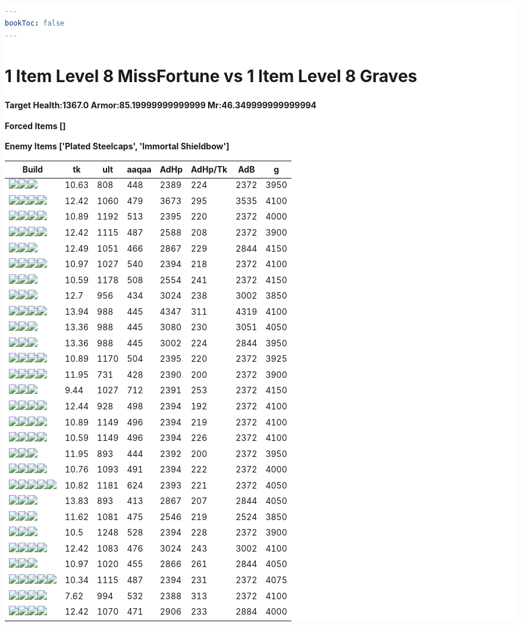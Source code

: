```yaml
---
bookToc: false
---
```


# 1 Item Level 8 MissFortune vs 1 Item Level 8 Graves

**Target Health:1367.0 Armor:85.19999999999999 Mr:46.349999999999994**


**Forced Items []**


**Enemy Items ['Plated Steelcaps', 'Immortal Shieldbow']**




Build | tk | ult | aaqaa | AdHp | AdHp/Tk | AdB | g
-|-|-|-|-|-|-|-
![](/item/3115.png)![](/item/1001.png)![](/item/1055.png)|10.63|808|448|2389|224|2372|3950
![](/item/6673.png)![](/item/1001.png)![](/item/1055.png)![](/item/1036.png)|12.42|1060|479|3673|295|3535|4100
![](/item/3004.png)![](/item/1001.png)![](/item/1055.png)![](/item/1036.png)|10.89|1192|513|2395|220|2372|4000
![](/item/3156.png)![](/item/1001.png)![](/item/1055.png)![](/item/1036.png)|12.42|1115|487|2588|208|2372|3900
![](/item/3161.png)![](/item/1001.png)![](/item/1055.png)|12.49|1051|466|2867|229|2844|4150
![](/item/3087.png)![](/item/1001.png)![](/item/1055.png)![](/item/1036.png)|10.97|1027|540|2394|218|2372|4100
![](/item/3074.png)![](/item/1001.png)![](/item/1055.png)|10.59|1178|508|2554|241|2372|4150
![](/item/3071.png)![](/item/1001.png)![](/item/1055.png)|12.7|956|434|3024|238|3002|3850
![](/item/3026.png)![](/item/1001.png)![](/item/1055.png)![](/item/1036.png)|13.94|988|445|4347|311|4319|4100
![](/item/6333.png)![](/item/1001.png)![](/item/1055.png)|13.36|988|445|3080|230|3051|4050
![](/item/6630.png)![](/item/1001.png)![](/item/1055.png)|13.36|988|445|3002|224|2844|3950
![](/item/3179.png)![](/item/1001.png)![](/item/1055.png)![](/item/1037.png)|10.89|1170|504|2395|220|2372|3925
![](/item/3085.png)![](/item/1001.png)![](/item/1055.png)![](/item/1036.png)|11.95|731|428|2390|200|2372|3900
![](/item/6671.png)![](/item/1001.png)![](/item/1055.png)|9.44|1027|712|2391|253|2372|4150
![](/item/3094.png)![](/item/1001.png)![](/item/1055.png)![](/item/1036.png)|12.44|928|498|2394|192|2372|4100
![](/item/6693.png)![](/item/1001.png)![](/item/1055.png)![](/item/1036.png)|10.89|1149|496|2394|219|2372|4100
![](/item/6696.png)![](/item/1001.png)![](/item/1055.png)![](/item/1036.png)|10.59|1149|496|2394|226|2372|4100
![](/item/3091.png)![](/item/1001.png)![](/item/1055.png)|11.95|893|444|2392|200|2372|3950
![](/item/3508.png)![](/item/1001.png)![](/item/1055.png)![](/item/1036.png)|10.76|1093|491|2394|222|2372|4000
![](/item/6695.png)![](/item/1001.png)![](/item/1055.png)![](/item/1036.png)![](/item/1036.png)|10.82|1181|624|2393|221|2372|4050
![](/item/6632.png)![](/item/1001.png)![](/item/1055.png)|13.83|893|413|2867|207|2844|4050
![](/item/6692.png)![](/item/1001.png)![](/item/1055.png)|11.62|1081|475|2546|219|2524|3850
![](/item/3142.png)![](/item/1055.png)![](/item/1036.png)|10.5|1248|528|2394|228|2372|3900
![](/item/3181.png)![](/item/1001.png)![](/item/1055.png)![](/item/1036.png)|12.42|1083|476|3024|243|3002|4100
![](/item/6631.png)![](/item/1001.png)![](/item/1055.png)|10.97|1020|455|2866|261|2844|4050
![](/item/3006.png)![](/item/1055.png)![](/item/1038.png)![](/item/1037.png)![](/item/1036.png)|10.34|1115|487|2394|231|2372|4075
![](/item/6672.png)![](/item/1001.png)![](/item/1055.png)![](/item/1036.png)|7.62|994|532|2388|313|2372|4100
![](/item/3814.png)![](/item/1001.png)![](/item/1055.png)![](/item/1036.png)|12.42|1070|471|2906|233|2884|4000